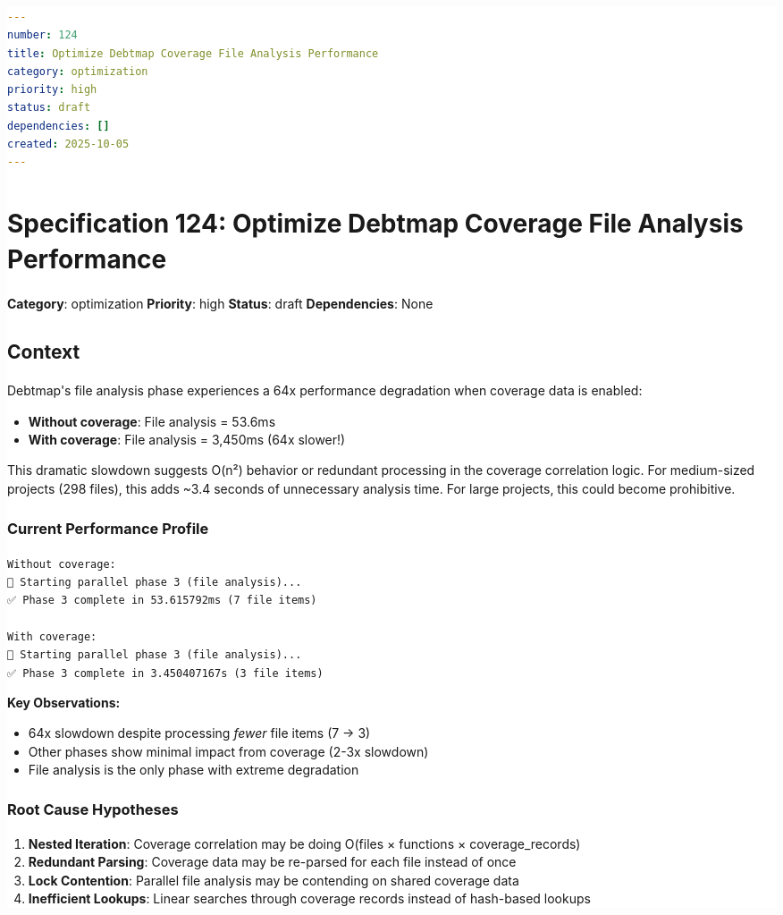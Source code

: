 ```yaml
---
number: 124
title: Optimize Debtmap Coverage File Analysis Performance
category: optimization
priority: high
status: draft
dependencies: []
created: 2025-10-05
---
```


# Specification 124: Optimize Debtmap Coverage File Analysis Performance

**Category**: optimization
**Priority**: high
**Status**: draft
**Dependencies**: None

## Context

Debtmap's file analysis phase experiences a 64x performance degradation when coverage data is enabled:

- **Without coverage**: File analysis = 53.6ms
- **With coverage**: File analysis = 3,450ms (64x slower!)

This dramatic slowdown suggests O(n²) behavior or redundant processing in the coverage correlation logic. For medium-sized projects (298 files), this adds ~3.4 seconds of unnecessary analysis time. For large projects, this could become prohibitive.

### Current Performance Profile

```
Without coverage:
🚀 Starting parallel phase 3 (file analysis)...
✅ Phase 3 complete in 53.615792ms (7 file items)

With coverage:
🚀 Starting parallel phase 3 (file analysis)...
✅ Phase 3 complete in 3.450407167s (3 file items)
```

**Key Observations:**
- 64x slowdown despite processing *fewer* file items (7 → 3)
- Other phases show minimal impact from coverage (2-3x slowdown)
- File analysis is the only phase with extreme degradation

### Root Cause Hypotheses

1. **Nested Iteration**: Coverage correlation may be doing O(files × functions × coverage_records)
2. **Redundant Parsing**: Coverage data may be re-parsed for each file instead of once
3. **Lock Contention**: Parallel file analysis may be contending on shared coverage data
4. **Inefficient Lookups**: Linear searches through coverage records instead of hash-based lookups
